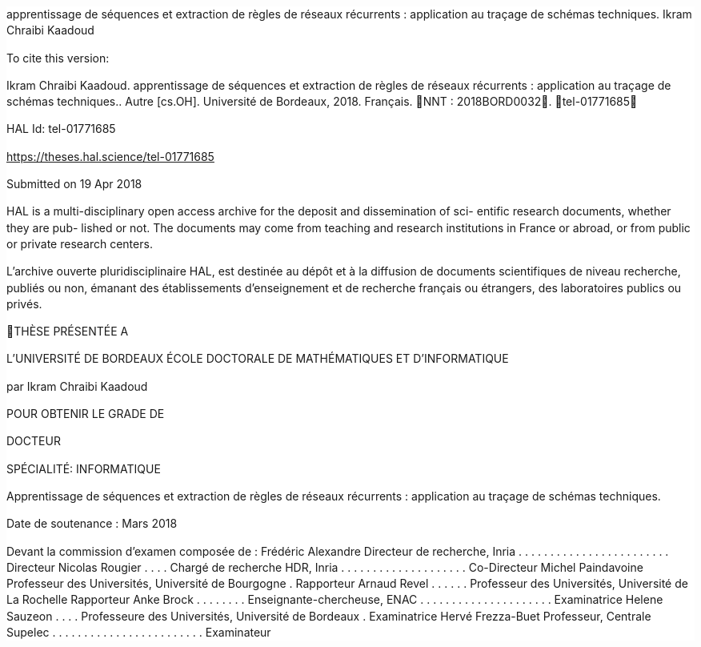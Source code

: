 apprentissage de séquences et extraction de règles de
réseaux récurrents : application au traçage de schémas
techniques.
Ikram Chraibi Kaadoud

To cite this version:

Ikram Chraibi Kaadoud. apprentissage de séquences et extraction de règles de réseaux récurrents :
application au traçage de schémas techniques.. Autre [cs.OH]. Université de Bordeaux, 2018. Français.
￿NNT : 2018BORD0032￿. ￿tel-01771685￿

HAL Id: tel-01771685

https://theses.hal.science/tel-01771685

Submitted on 19 Apr 2018

HAL is a multi-disciplinary open access
archive for the deposit and dissemination of sci-
entific research documents, whether they are pub-
lished or not. The documents may come from
teaching and research institutions in France or
abroad, or from public or private research centers.

L’archive ouverte pluridisciplinaire HAL, est
destinée au dépôt et à la diffusion de documents
scientifiques de niveau recherche, publiés ou non,
émanant des établissements d’enseignement et de
recherche français ou étrangers, des laboratoires
publics ou privés.

THÈSE
PRÉSENTÉE A

L’UNIVERSITÉ DE BORDEAUX
ÉCOLE DOCTORALE DE MATHÉMATIQUES ET
D’INFORMATIQUE

par Ikram Chraibi Kaadoud

POUR OBTENIR LE GRADE DE

DOCTEUR

SPÉCIALITÉ: INFORMATIQUE

Apprentissage de séquences et extraction de règles
de réseaux récurrents : application au traçage de
schémas techniques.

Date de soutenance : Mars 2018

Devant la commission d’examen composée de :
Frédéric Alexandre Directeur de recherche, Inria . . . . . . . . . . . . . . . . . . . . . . . . Directeur
Nicolas Rougier . . . . Chargé de recherche HDR, Inria . . . . . . . . . . . . . . . . . . . . Co-Directeur
Michel Paindavoine
Professeur des Universités, Université de Bourgogne . Rapporteur
Arnaud Revel . . . . . . Professeur des Universités, Université de La Rochelle Rapporteur
Anke Brock . . . . . . . . Enseignante-chercheuse, ENAC . . . . . . . . . . . . . . . . . . . . . Examinatrice
Helene Sauzeon . . . . Professeure des Universités, Université de Bordeaux . Examinatrice
Hervé Frezza-Buet
Professeur, Centrale Supelec . . . . . . . . . . . . . . . . . . . . . . . . Examinateur
